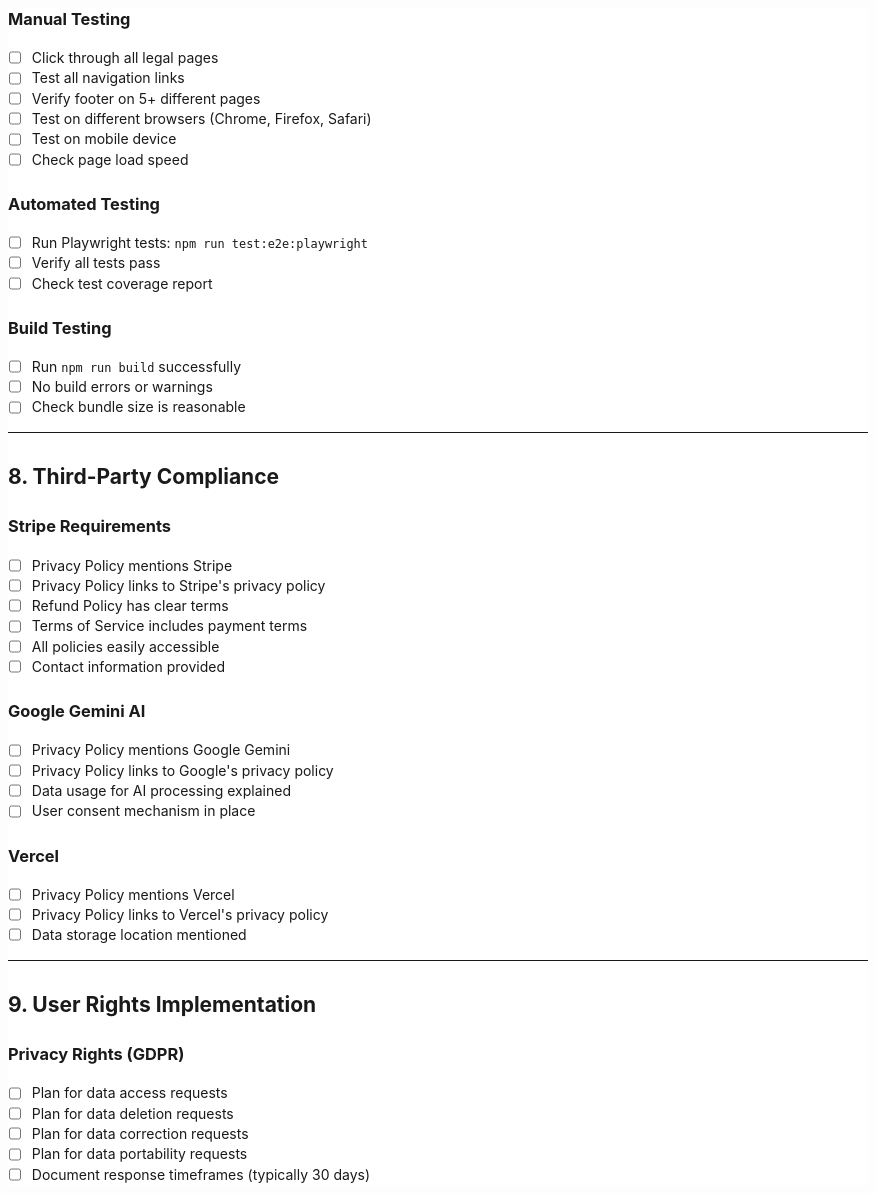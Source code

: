 ### Manual Testing
- [ ] Click through all legal pages
- [ ] Test all navigation links
- [ ] Verify footer on 5+ different pages
- [ ] Test on different browsers (Chrome, Firefox, Safari)
- [ ] Test on mobile device
- [ ] Check page load speed

### Automated Testing
- [ ] Run Playwright tests: `npm run test:e2e:playwright`
- [ ] Verify all tests pass
- [ ] Check test coverage report

### Build Testing
- [ ] Run `npm run build` successfully
- [ ] No build errors or warnings
- [ ] Check bundle size is reasonable

---

## 8. Third-Party Compliance

### Stripe Requirements
- [ ] Privacy Policy mentions Stripe
- [ ] Privacy Policy links to Stripe's privacy policy
- [ ] Refund Policy has clear terms
- [ ] Terms of Service includes payment terms
- [ ] All policies easily accessible
- [ ] Contact information provided

### Google Gemini AI
- [ ] Privacy Policy mentions Google Gemini
- [ ] Privacy Policy links to Google's privacy policy
- [ ] Data usage for AI processing explained
- [ ] User consent mechanism in place

### Vercel
- [ ] Privacy Policy mentions Vercel
- [ ] Privacy Policy links to Vercel's privacy policy
- [ ] Data storage location mentioned

---

## 9. User Rights Implementation

### Privacy Rights (GDPR)
- [ ] Plan for data access requests
- [ ] Plan for data deletion requests
- [ ] Plan for data correction requests
- [ ] Plan for data portability requests
- [ ] Document response timeframes (typically 30 days)
